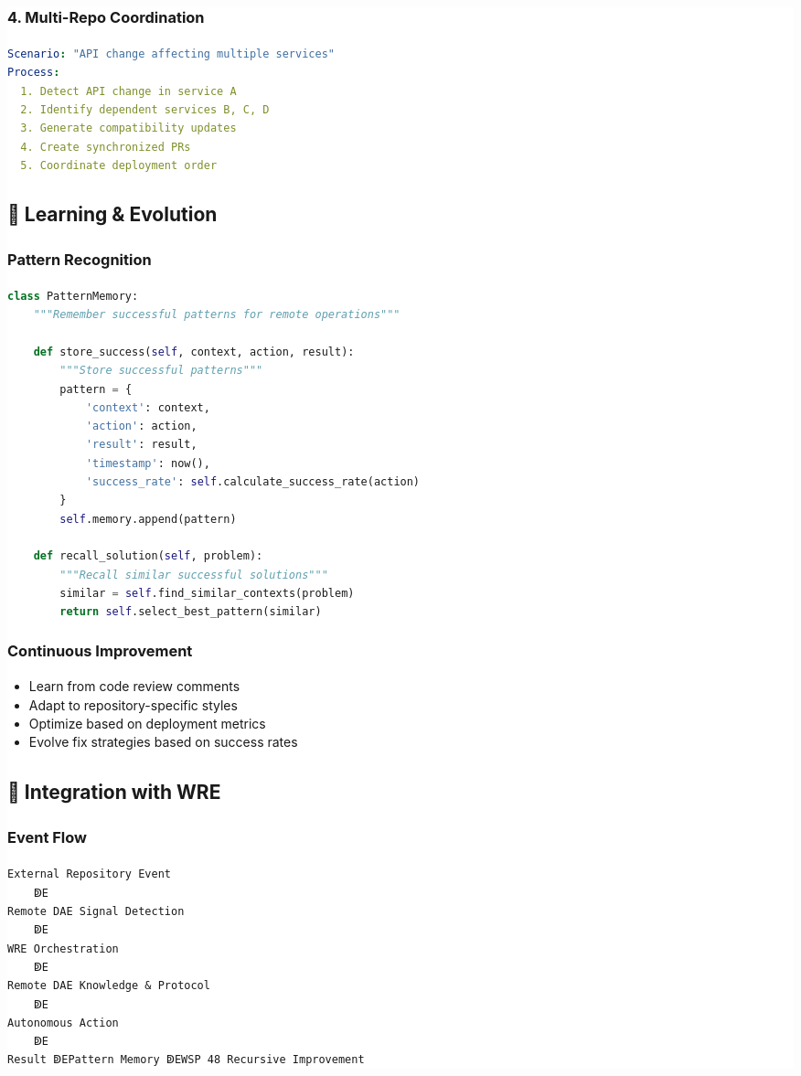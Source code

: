 ### 4. Multi-Repo Coordination
```yaml
Scenario: "API change affecting multiple services"
Process:
  1. Detect API change in service A
  2. Identify dependent services B, C, D
  3. Generate compatibility updates
  4. Create synchronized PRs
  5. Coordinate deployment order
```

## 🧠 Learning & Evolution

### Pattern Recognition
```python
class PatternMemory:
    """Remember successful patterns for remote operations"""
    
    def store_success(self, context, action, result):
        """Store successful patterns"""
        pattern = {
            'context': context,
            'action': action,
            'result': result,
            'timestamp': now(),
            'success_rate': self.calculate_success_rate(action)
        }
        self.memory.append(pattern)
    
    def recall_solution(self, problem):
        """Recall similar successful solutions"""
        similar = self.find_similar_contexts(problem)
        return self.select_best_pattern(similar)
```

### Continuous Improvement
- Learn from code review comments
- Adapt to repository-specific styles
- Optimize based on deployment metrics
- Evolve fix strategies based on success rates

## 🔄 Integration with WRE

### Event Flow
```
External Repository Event
    ↁE
Remote DAE Signal Detection
    ↁE
WRE Orchestration
    ↁE
Remote DAE Knowledge & Protocol
    ↁE
Autonomous Action
    ↁE
Result ↁEPattern Memory ↁEWSP 48 Recursive Improvement
```
